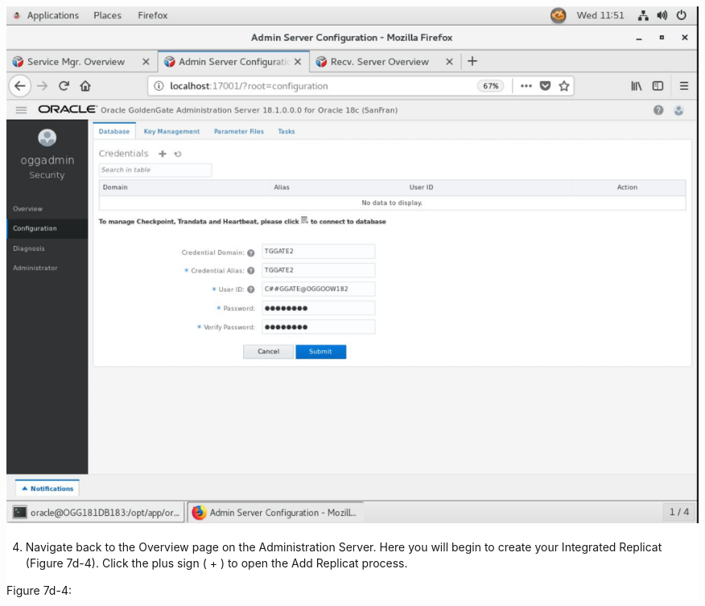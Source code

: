 ![](images/500/Lab500_image340.PNG) 


4.	Navigate back to the Overview page on the Administration Server.  Here you will begin to create your Integrated Replicat (Figure 7d-4).  Click the plus sign ( + ) to open the Add Replicat process.

Figure 7d-4:
 